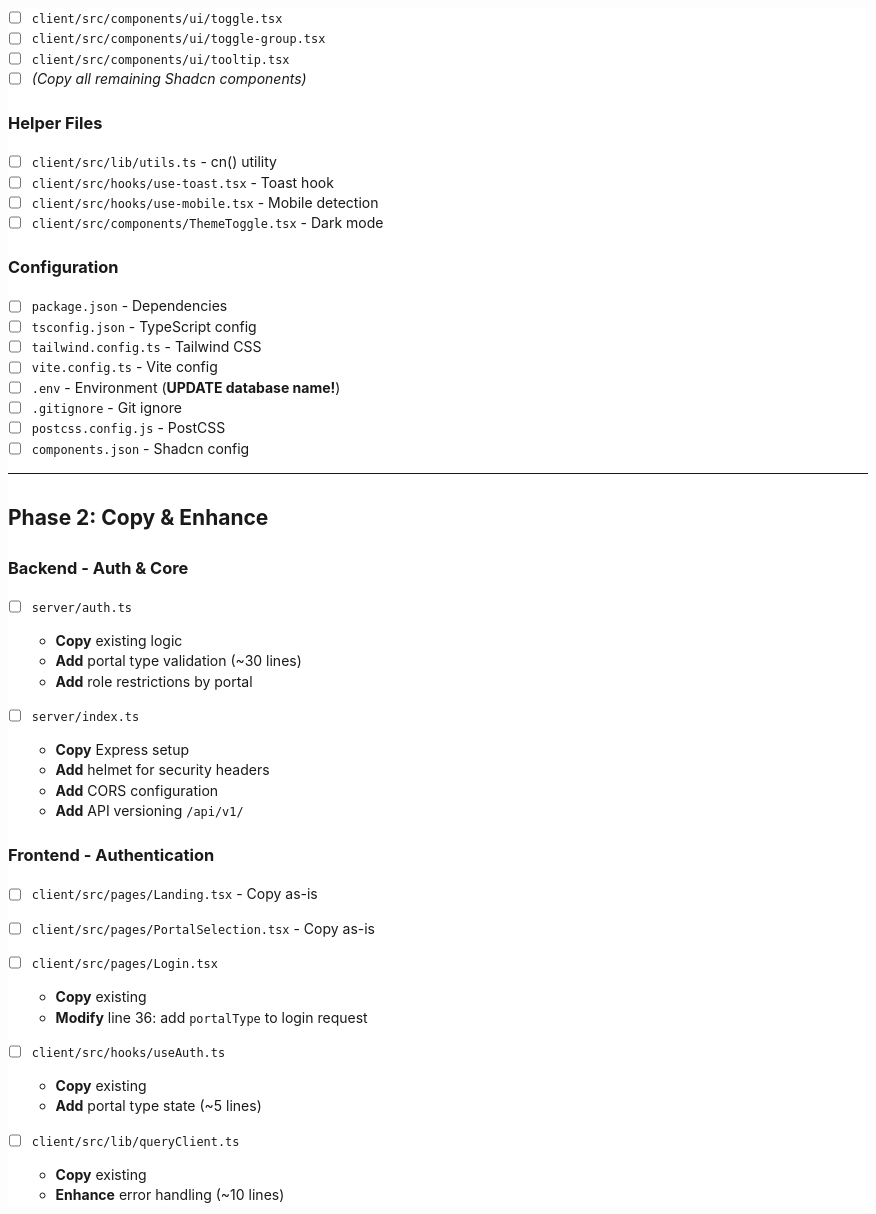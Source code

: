 - [ ] `client/src/components/ui/toggle.tsx`
- [ ] `client/src/components/ui/toggle-group.tsx`
- [ ] `client/src/components/ui/tooltip.tsx`
- [ ] *(Copy all remaining Shadcn components)*

### Helper Files
- [ ] `client/src/lib/utils.ts` - cn() utility
- [ ] `client/src/hooks/use-toast.tsx` - Toast hook
- [ ] `client/src/hooks/use-mobile.tsx` - Mobile detection
- [ ] `client/src/components/ThemeToggle.tsx` - Dark mode

### Configuration
- [ ] `package.json` - Dependencies
- [ ] `tsconfig.json` - TypeScript config
- [ ] `tailwind.config.ts` - Tailwind CSS
- [ ] `vite.config.ts` - Vite config
- [ ] `.env` - Environment (**UPDATE database name!**)
- [ ] `.gitignore` - Git ignore
- [ ] `postcss.config.js` - PostCSS
- [ ] `components.json` - Shadcn config

---

## Phase 2: Copy & Enhance

### Backend - Auth & Core
- [ ] `server/auth.ts`
  - **Copy** existing logic
  - **Add** portal type validation (~30 lines)
  - **Add** role restrictions by portal

- [ ] `server/index.ts`
  - **Copy** Express setup
  - **Add** helmet for security headers
  - **Add** CORS configuration
  - **Add** API versioning `/api/v1/`

### Frontend - Authentication
- [ ] `client/src/pages/Landing.tsx` - Copy as-is
- [ ] `client/src/pages/PortalSelection.tsx` - Copy as-is
- [ ] `client/src/pages/Login.tsx`
  - **Copy** existing
  - **Modify** line 36: add `portalType` to login request

- [ ] `client/src/hooks/useAuth.ts`
  - **Copy** existing
  - **Add** portal type state (~5 lines)

- [ ] `client/src/lib/queryClient.ts`
  - **Copy** existing
  - **Enhance** error handling (~10 lines)
